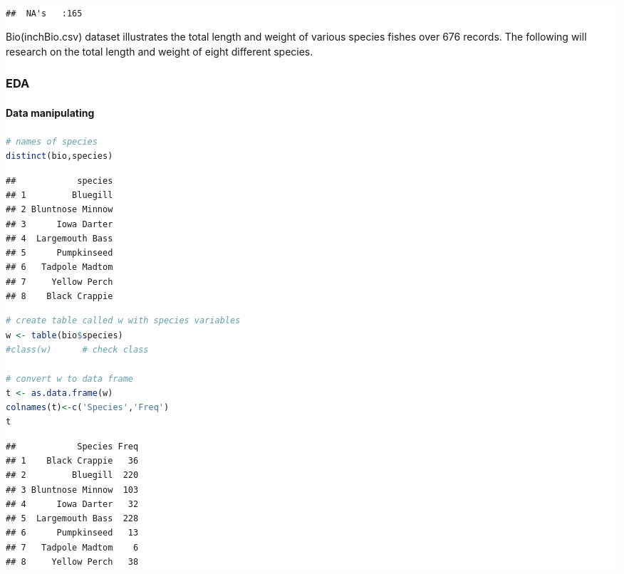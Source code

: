     ##  NA's   :165

Bio(inchBio.csv) dataset illustrates the total length and weight of
various species fishes over 676 records. The following will research on
the total length and weight of eight different species.

### EDA

#### Data manipulating

``` r
# names of species
distinct(bio,species)
```

    ##            species
    ## 1         Bluegill
    ## 2 Bluntnose Minnow
    ## 3      Iowa Darter
    ## 4  Largemouth Bass
    ## 5      Pumpkinseed
    ## 6   Tadpole Madtom
    ## 7     Yellow Perch
    ## 8    Black Crappie

``` r
# create table called w with species variables
w <- table(bio$species)
#class(w)      # check class

# convert w to data frame
t <- as.data.frame(w)
colnames(t)<-c('Species','Freq')
t
```

    ##            Species Freq
    ## 1    Black Crappie   36
    ## 2         Bluegill  220
    ## 3 Bluntnose Minnow  103
    ## 4      Iowa Darter   32
    ## 5  Largemouth Bass  228
    ## 6      Pumpkinseed   13
    ## 7   Tadpole Madtom    6
    ## 8     Yellow Perch   38
